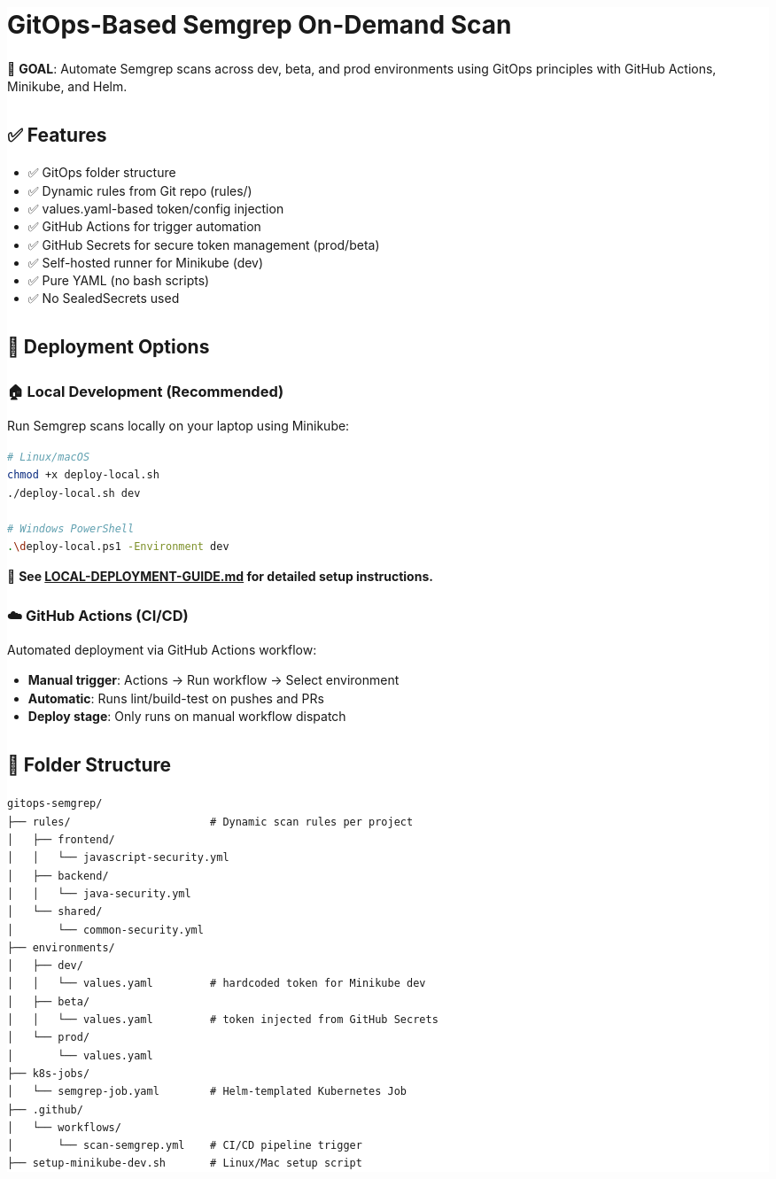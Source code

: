 # GitOps-Based Semgrep On-Demand Scan

🧩 **GOAL**: Automate Semgrep scans across dev, beta, and prod environments using GitOps principles with GitHub Actions, Minikube, and Helm.

## ✅ Features

- ✅ GitOps folder structure
- ✅ Dynamic rules from Git repo (rules/)
- ✅ values.yaml-based token/config injection
- ✅ GitHub Actions for trigger automation
- ✅ GitHub Secrets for secure token management (prod/beta)
- ✅ Self-hosted runner for Minikube (dev)
- ✅ Pure YAML (no bash scripts)
- ✅ No SealedSecrets used

## 🚀 Deployment Options

### 🏠 Local Development (Recommended)
Run Semgrep scans locally on your laptop using Minikube:

```bash
# Linux/macOS
chmod +x deploy-local.sh
./deploy-local.sh dev

# Windows PowerShell
.\deploy-local.ps1 -Environment dev
```

📖 **See [LOCAL-DEPLOYMENT-GUIDE.md](LOCAL-DEPLOYMENT-GUIDE.md) for detailed setup instructions.**

### ☁️ GitHub Actions (CI/CD)
Automated deployment via GitHub Actions workflow:
- **Manual trigger**: Actions → Run workflow → Select environment
- **Automatic**: Runs lint/build-test on pushes and PRs
- **Deploy stage**: Only runs on manual workflow dispatch

## 📁 Folder Structure

```
gitops-semgrep/
├── rules/                      # Dynamic scan rules per project
│   ├── frontend/
│   │   └── javascript-security.yml
│   ├── backend/
│   │   └── java-security.yml
│   └── shared/
│       └── common-security.yml
├── environments/
│   ├── dev/
│   │   └── values.yaml         # hardcoded token for Minikube dev
│   ├── beta/
│   │   └── values.yaml         # token injected from GitHub Secrets
│   └── prod/
│       └── values.yaml
├── k8s-jobs/
│   └── semgrep-job.yaml        # Helm-templated Kubernetes Job
├── .github/
│   └── workflows/
│       └── scan-semgrep.yml    # CI/CD pipeline trigger
├── setup-minikube-dev.sh       # Linux/Mac setup script
```